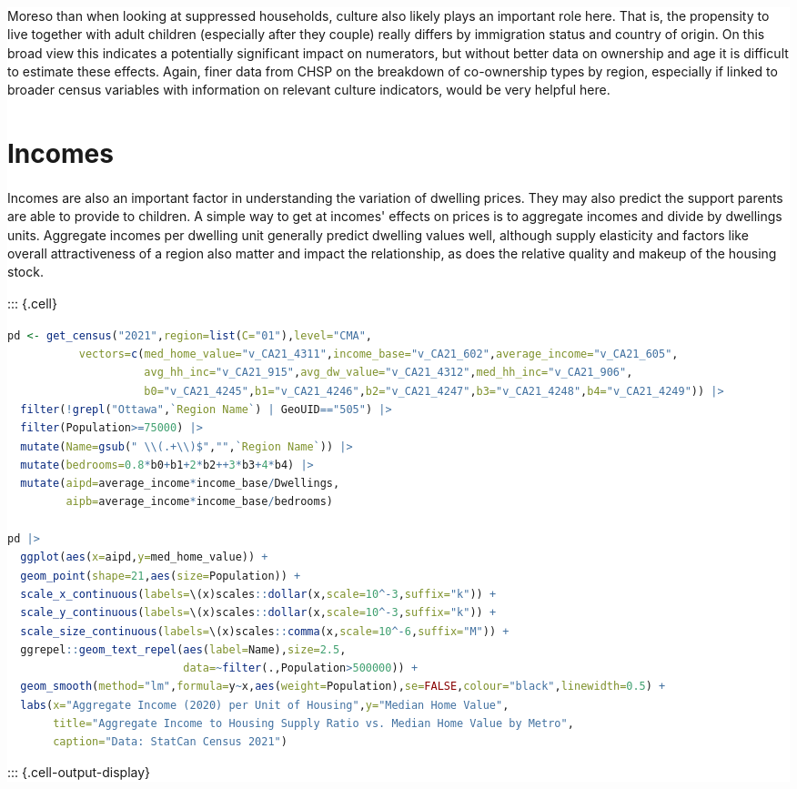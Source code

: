 


Moreso than when looking at suppressed households, culture also likely plays an important role here. That is, the propensity to live together with adult children (especially after they couple) really differs by immigration status and country of origin. On this broad view this indicates a potentially significant impact on numerators, but without better data on ownership and age it is difficult to estimate these effects. Again, finer data from CHSP on the breakdown of co-ownership types by region, especially if linked to broader census variables with information on relevant culture indicators, would be very helpful here.

# Incomes

Incomes are also an important factor in understanding the variation of dwelling prices. They may also predict the support parents are able to provide to children. A simple way to get at incomes' effects on prices is to aggregate incomes and divide by dwellings units. Aggregate incomes per dwelling unit generally predict dwelling values well, although supply elasticity and factors like overall attractiveness of a region also matter and impact the relationship, as does the relative quality and makeup of the housing stock.



::: {.cell}

```{.r .cell-code}
pd <- get_census("2021",region=list(C="01"),level="CMA",
           vectors=c(med_home_value="v_CA21_4311",income_base="v_CA21_602",average_income="v_CA21_605",
                     avg_hh_inc="v_CA21_915",avg_dw_value="v_CA21_4312",med_hh_inc="v_CA21_906",
                     b0="v_CA21_4245",b1="v_CA21_4246",b2="v_CA21_4247",b3="v_CA21_4248",b4="v_CA21_4249")) |>
  filter(!grepl("Ottawa",`Region Name`) | GeoUID=="505") |>
  filter(Population>=75000) |>
  mutate(Name=gsub(" \\(.+\\)$","",`Region Name`)) |>
  mutate(bedrooms=0.8*b0+b1+2*b2++3*b3+4*b4) |>
  mutate(aipd=average_income*income_base/Dwellings,
         aipb=average_income*income_base/bedrooms)

pd |>
  ggplot(aes(x=aipd,y=med_home_value)) +
  geom_point(shape=21,aes(size=Population)) +
  scale_x_continuous(labels=\(x)scales::dollar(x,scale=10^-3,suffix="k")) +
  scale_y_continuous(labels=\(x)scales::dollar(x,scale=10^-3,suffix="k")) +
  scale_size_continuous(labels=\(x)scales::comma(x,scale=10^-6,suffix="M")) +
  ggrepel::geom_text_repel(aes(label=Name),size=2.5,
                           data=~filter(.,Population>500000)) +
  geom_smooth(method="lm",formula=y~x,aes(weight=Population),se=FALSE,colour="black",linewidth=0.5) +
  labs(x="Aggregate Income (2020) per Unit of Housing",y="Median Home Value",
       title="Aggregate Income to Housing Supply Ratio vs. Median Home Value by Metro",
       caption="Data: StatCan Census 2021")
```

::: {.cell-output-display}